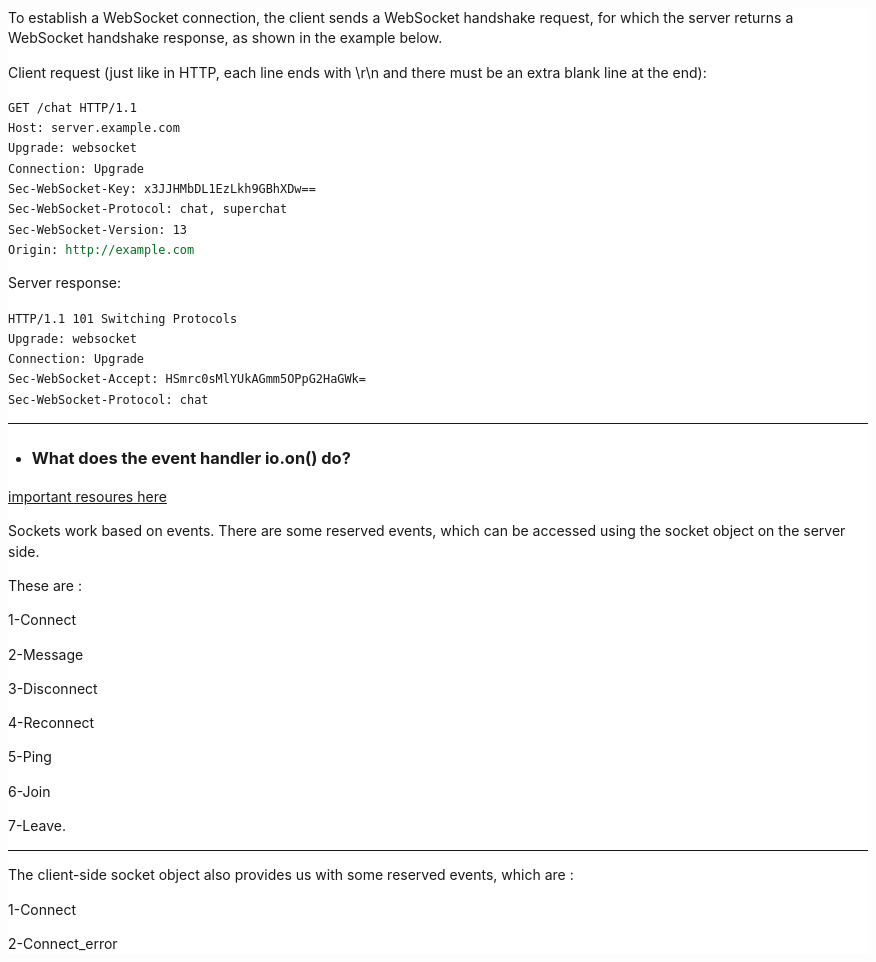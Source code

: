 To establish a WebSocket connection, the client sends a WebSocket handshake request, for which the server returns a WebSocket handshake response, as shown in the example below.

Client request (just like in HTTP, each line ends with \r\n and there must be an extra blank line at the end):

```rest
GET /chat HTTP/1.1
Host: server.example.com
Upgrade: websocket
Connection: Upgrade
Sec-WebSocket-Key: x3JJHMbDL1EzLkh9GBhXDw==
Sec-WebSocket-Protocol: chat, superchat
Sec-WebSocket-Version: 13
Origin: http://example.com
```
Server response:

```rest
HTTP/1.1 101 Switching Protocols
Upgrade: websocket
Connection: Upgrade
Sec-WebSocket-Accept: HSmrc0sMlYUkAGmm5OPpG2HaGWk=
Sec-WebSocket-Protocol: chat
```


****

- ###  What does the event handler io.on() do?

[important resoures here](https://www.tutorialspoint.com/socket.io/socket.io_event_handling.htm)


Sockets work based on events. There are some reserved events, which can be accessed using the socket object on the server side.


These are :

1-Connect

2-Message

3-Disconnect

4-Reconnect

5-Ping

6-Join 

7-Leave.

*******

The client-side socket object also provides us with some reserved events, which are :

1-Connect

2-Connect_error

